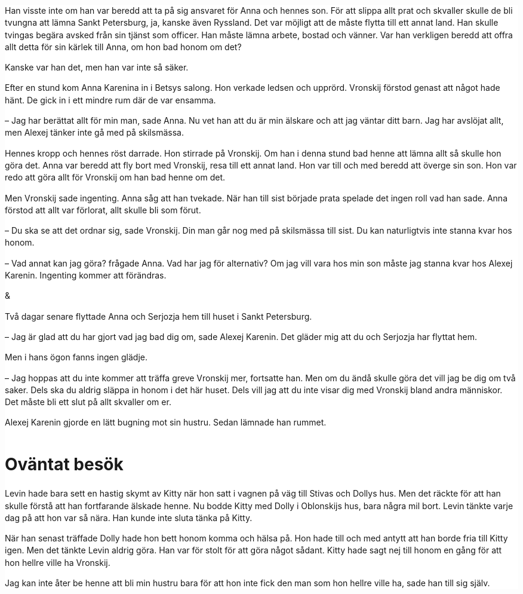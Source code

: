 Han visste inte om han var beredd att ta på sig ansvaret för Anna och hennes son. För att slippa allt prat och skvaller skulle de bli tvungna att lämna Sankt Petersburg, ja, kanske även Ryssland. Det var möjligt att de måste flytta till ett annat land. Han skulle tvingas begära avsked från sin tjänst som officer. Han måste lämna arbete, bostad och vänner. Var han verkligen beredd att offra allt detta för sin kärlek till Anna, om hon bad honom om det?

Kanske var han det, men han var inte så säker.

Efter en stund kom Anna Karenina in i Betsys salong. Hon verkade ledsen och upprörd. Vronskij förstod genast att något hade hänt. De gick in i ett mindre rum där de var ensamma.

– Jag har berättat allt för min man, sade Anna. Nu vet han att du är min älskare och att jag väntar ditt barn. Jag har avslöjat allt, men Alexej tänker inte gå med på skilsmässa.

Hennes kropp och hennes röst darrade. Hon stirrade på Vronskij. Om han i denna stund bad henne att lämna allt så skulle hon göra det. Anna var beredd att fly bort med Vronskij, resa till ett annat land. Hon var till och med beredd att överge sin son. Hon var redo att göra allt för Vronskij om han bad henne om det.

Men Vronskij sade ingenting. Anna såg att han tvekade. När han till sist började prata spelade det ingen roll vad han sade. Anna förstod att allt var förlorat, allt skulle bli som förut.

– Du ska se att det ordnar sig, sade Vronskij. Din man går nog med på skilsmässa till sist. Du kan naturligtvis inte stanna kvar hos honom.

– Vad annat kan jag göra? frågade Anna. Vad har jag för alternativ? Om jag vill vara hos min son måste jag stanna kvar hos Alexej Karenin. Ingenting kommer att förändras.

&

Två dagar senare flyttade Anna och Serjozja hem till huset i Sankt Petersburg.

– Jag är glad att du har gjort vad jag bad dig om, sade Alexej Karenin. Det gläder mig att du och Serjozja har flyttat hem.

Men i hans ögon fanns ingen glädje.

– Jag hoppas att du inte kommer att träffa greve Vronskij mer, fortsatte han. Men om du ändå skulle göra det vill jag be dig om två saker. Dels ska du aldrig släppa in honom i det här huset. Dels vill jag att du inte visar dig med Vronskij bland andra människor. Det måste bli ett slut på allt skvaller om er.

Alexej Karenin gjorde en lätt bugning mot sin hustru. Sedan lämnade han rummet.

# Oväntat besök

Levin hade bara sett en hastig skymt av Kitty när hon satt i vagnen på väg till Stivas och Dollys hus. Men det räckte för att han skulle förstå att han fortfarande älskade henne. Nu bodde Kitty med Dolly i Oblonskijs hus, bara några mil bort. Levin tänkte varje dag på att hon var så nära. Han kunde inte sluta tänka på Kitty.

När han senast träffade Dolly hade hon bett honom komma och hälsa på. Hon hade till och med antytt att han borde fria till Kitty igen. Men det tänkte Levin aldrig göra. Han var för stolt för att göra något sådant. Kitty hade sagt nej till honom en gång för att hon hellre ville ha Vronskij.

Jag kan inte åter be henne att bli min hustru bara för att hon inte fick den man som hon hellre ville ha, sade han till sig själv.
